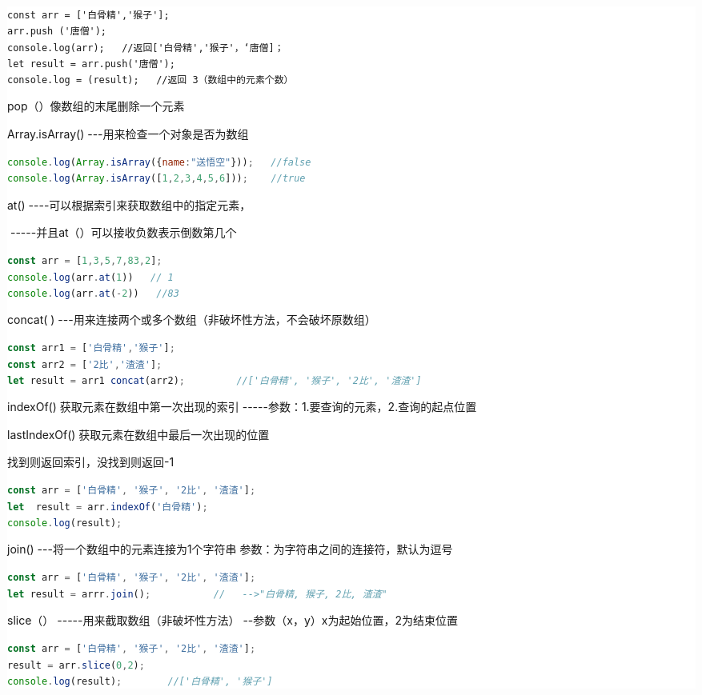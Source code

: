```
const arr = ['白骨精','猴子'];
arr.push ('唐僧');
console.log(arr);   //返回['白骨精','猴子'，‘唐僧]；
let result = arr.push('唐僧');
console.log = (result);   //返回 3（数组中的元素个数）
```

pop（）像数组的末尾删除一个元素



Array.isArray()		---用来检查一个对象是否为数组

```js
console.log(Array.isArray({name:"送悟空"}));   //false
console.log(Array.isArray([1,2,3,4,5,6]));    //true
```

at()     ----可以根据索引来获取数组中的指定元素，

​				-----并且at（）可以接收负数表示倒数第几个

```js
const arr = [1,3,5,7,83,2];
console.log(arr.at(1))   // 1
console.log(arr.at(-2))   //83
```

concat( )      ---用来连接两个或多个数组（非破坏性方法，不会破坏原数组）

```js
const arr1 = ['白骨精','猴子'];
const arr2 = ['2比','渣渣'];
let result = arr1 concat(arr2);			//['白骨精', '猴子', '2比', '渣渣']
```

indexOf()     获取元素在数组中第一次出现的索引     -----参数：1.要查询的元素，2.查询的起点位置

lastIndexOf()     获取元素在数组中最后一次出现的位置 

找到则返回索引，没找到则返回-1

```js
const arr = ['白骨精', '猴子', '2比', '渣渣'];
let  result = arr.indexOf('白骨精');
console.log(result);
```

 join()    ---将一个数组中的元素连接为1个字符串			参数：为字符串之间的连接符，默认为逗号

```js
const arr = ['白骨精', '猴子', '2比', '渣渣'];
let result = arrr.join();			//   -->"白骨精, 猴子, 2比, 渣渣"
```

slice（）       -----用来截取数组（非破坏性方法）     --参数（x，y）x为起始位置，2为结束位置

```js
const arr = ['白骨精', '猴子', '2比', '渣渣'];
result = arr.slice(0,2);
console.log(result);		//['白骨精', '猴子']
```
